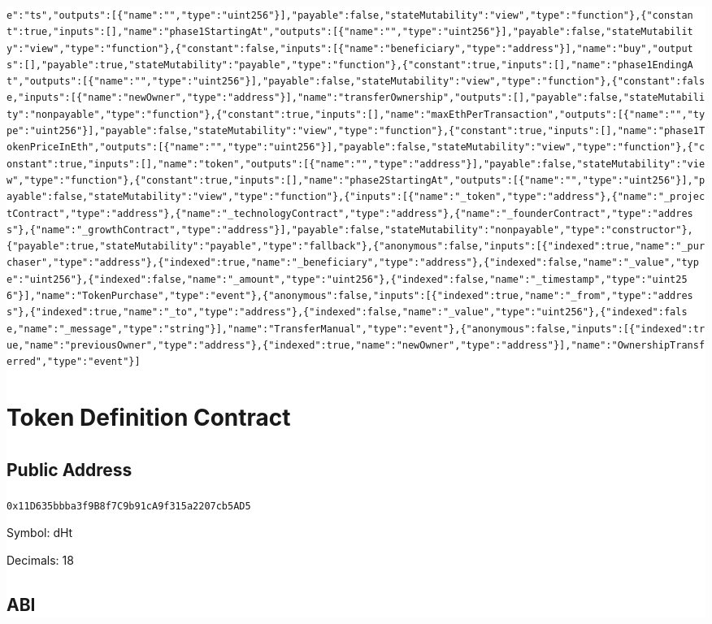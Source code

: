 ```
e":"ts","outputs":[{"name":"","type":"uint256"}],"payable":false,"stateMutability":"view","type":"function"},{"constant":true,"inputs":[],"name":"phase1StartingAt","outputs":[{"name":"","type":"uint256"}],"payable":false,"stateMutability":"view","type":"function"},{"constant":false,"inputs":[{"name":"beneficiary","type":"address"}],"name":"buy","outputs":[],"payable":true,"stateMutability":"payable","type":"function"},{"constant":true,"inputs":[],"name":"phase1EndingAt","outputs":[{"name":"","type":"uint256"}],"payable":false,"stateMutability":"view","type":"function"},{"constant":false,"inputs":[{"name":"newOwner","type":"address"}],"name":"transferOwnership","outputs":[],"payable":false,"stateMutability":"nonpayable","type":"function"},{"constant":true,"inputs":[],"name":"maxEthPerTransaction","outputs":[{"name":"","type":"uint256"}],"payable":false,"stateMutability":"view","type":"function"},{"constant":true,"inputs":[],"name":"phase1TokenPriceInEth","outputs":[{"name":"","type":"uint256"}],"payable":false,"stateMutability":"view","type":"function"},{"constant":true,"inputs":[],"name":"token","outputs":[{"name":"","type":"address"}],"payable":false,"stateMutability":"view","type":"function"},{"constant":true,"inputs":[],"name":"phase2StartingAt","outputs":[{"name":"","type":"uint256"}],"payable":false,"stateMutability":"view","type":"function"},{"inputs":[{"name":"_token","type":"address"},{"name":"_projectContract","type":"address"},{"name":"_technologyContract","type":"address"},{"name":"_founderContract","type":"address"},{"name":"_growthContract","type":"address"}],"payable":false,"stateMutability":"nonpayable","type":"constructor"},{"payable":true,"stateMutability":"payable","type":"fallback"},{"anonymous":false,"inputs":[{"indexed":true,"name":"_purchaser","type":"address"},{"indexed":true,"name":"_beneficiary","type":"address"},{"indexed":false,"name":"_value","type":"uint256"},{"indexed":false,"name":"_amount","type":"uint256"},{"indexed":false,"name":"_timestamp","type":"uint256"}],"name":"TokenPurchase","type":"event"},{"anonymous":false,"inputs":[{"indexed":true,"name":"_from","type":"address"},{"indexed":true,"name":"_to","type":"address"},{"indexed":false,"name":"_value","type":"uint256"},{"indexed":false,"name":"_message","type":"string"}],"name":"TransferManual","type":"event"},{"anonymous":false,"inputs":[{"indexed":true,"name":"previousOwner","type":"address"},{"indexed":true,"name":"newOwner","type":"address"}],"name":"OwnershipTransferred","type":"event"}]
```

# Token Definition Contract

## Public Address
```
0x11D635bbba3f9B8f7C9b91cA9f315a2207cb5AD5
```
Symbol:   dHt

Decimals: 18

## ABI
```
```
